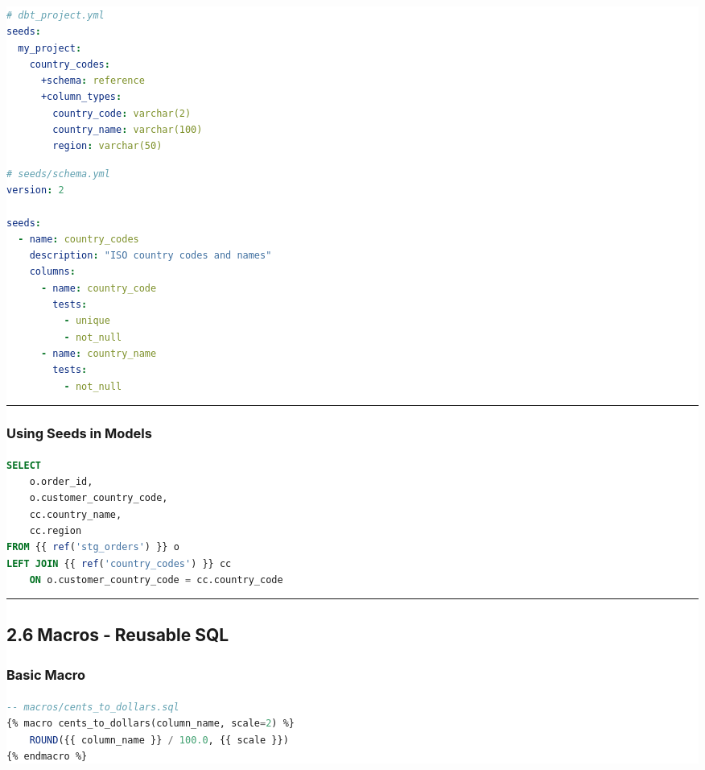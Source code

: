 ```yaml
# dbt_project.yml
seeds:
  my_project:
    country_codes:
      +schema: reference
      +column_types:
        country_code: varchar(2)
        country_name: varchar(100)
        region: varchar(50)
```

```yaml
# seeds/schema.yml
version: 2

seeds:
  - name: country_codes
    description: "ISO country codes and names"
    columns:
      - name: country_code
        tests:
          - unique
          - not_null
      - name: country_name
        tests:
          - not_null
```

---

### Using Seeds in Models

```sql
SELECT
    o.order_id,
    o.customer_country_code,
    cc.country_name,
    cc.region
FROM {{ ref('stg_orders') }} o
LEFT JOIN {{ ref('country_codes') }} cc
    ON o.customer_country_code = cc.country_code
```

---

## 2.6 Macros - Reusable SQL

### Basic Macro

```sql
-- macros/cents_to_dollars.sql
{% macro cents_to_dollars(column_name, scale=2) %}
    ROUND({{ column_name }} / 100.0, {{ scale }})
{% endmacro %}
```

